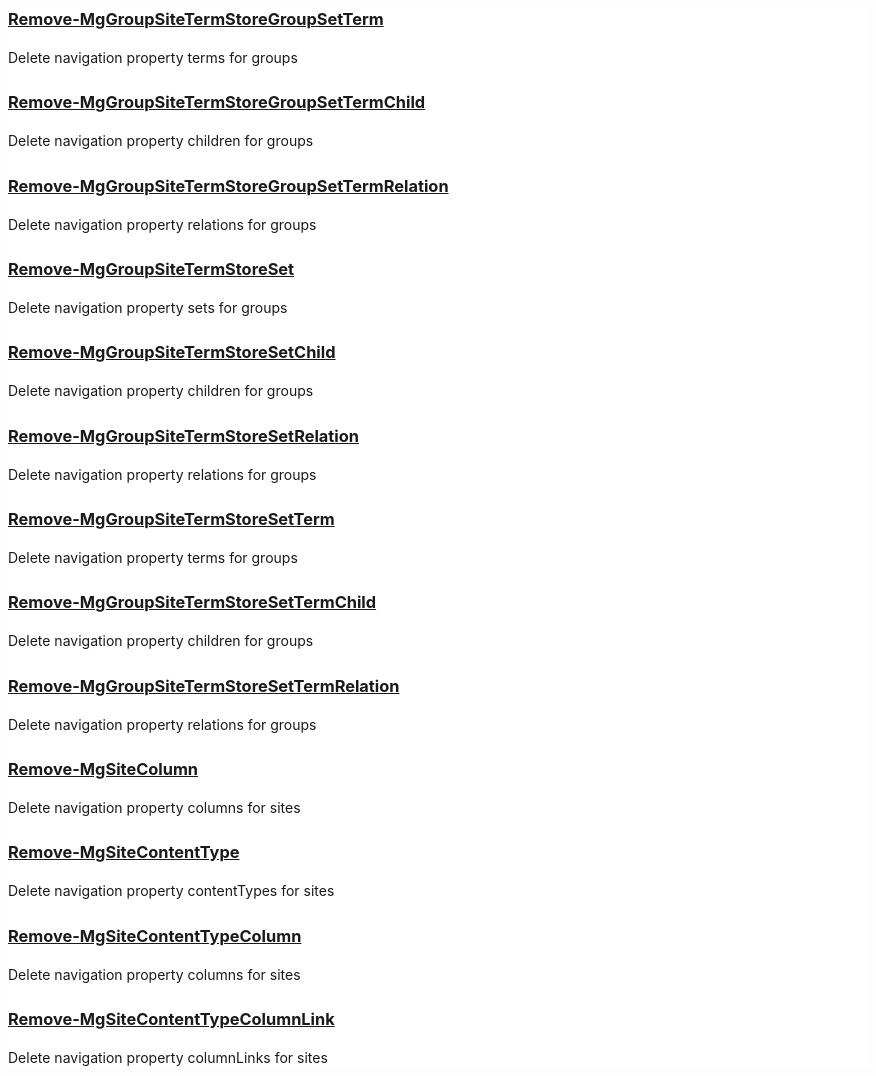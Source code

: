 ### [Remove-MgGroupSiteTermStoreGroupSetTerm](Remove-MgGroupSiteTermStoreGroupSetTerm.md)
Delete navigation property terms for groups

### [Remove-MgGroupSiteTermStoreGroupSetTermChild](Remove-MgGroupSiteTermStoreGroupSetTermChild.md)
Delete navigation property children for groups

### [Remove-MgGroupSiteTermStoreGroupSetTermRelation](Remove-MgGroupSiteTermStoreGroupSetTermRelation.md)
Delete navigation property relations for groups

### [Remove-MgGroupSiteTermStoreSet](Remove-MgGroupSiteTermStoreSet.md)
Delete navigation property sets for groups

### [Remove-MgGroupSiteTermStoreSetChild](Remove-MgGroupSiteTermStoreSetChild.md)
Delete navigation property children for groups

### [Remove-MgGroupSiteTermStoreSetRelation](Remove-MgGroupSiteTermStoreSetRelation.md)
Delete navigation property relations for groups

### [Remove-MgGroupSiteTermStoreSetTerm](Remove-MgGroupSiteTermStoreSetTerm.md)
Delete navigation property terms for groups

### [Remove-MgGroupSiteTermStoreSetTermChild](Remove-MgGroupSiteTermStoreSetTermChild.md)
Delete navigation property children for groups

### [Remove-MgGroupSiteTermStoreSetTermRelation](Remove-MgGroupSiteTermStoreSetTermRelation.md)
Delete navigation property relations for groups

### [Remove-MgSiteColumn](Remove-MgSiteColumn.md)
Delete navigation property columns for sites

### [Remove-MgSiteContentType](Remove-MgSiteContentType.md)
Delete navigation property contentTypes for sites

### [Remove-MgSiteContentTypeColumn](Remove-MgSiteContentTypeColumn.md)
Delete navigation property columns for sites

### [Remove-MgSiteContentTypeColumnLink](Remove-MgSiteContentTypeColumnLink.md)
Delete navigation property columnLinks for sites
